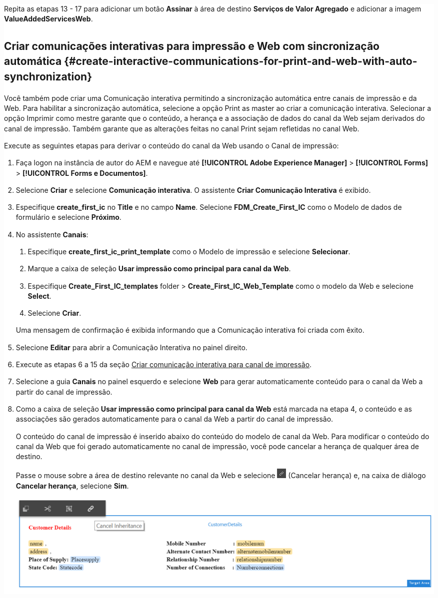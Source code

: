    Repita as etapas 13 - 17 para adicionar um botão **Assinar** à área de destino **Serviços de Valor Agregado** e adicionar a imagem **ValueAddedServicesWeb**.

## Criar comunicações interativas para impressão e Web com sincronização automática {#create-interactive-communications-for-print-and-web-with-auto-synchronization}

Você também pode criar uma Comunicação interativa permitindo a sincronização automática entre canais de impressão e da Web. Para habilitar a sincronização automática, selecione a opção Print as master ao criar a comunicação interativa. Selecionar a opção Imprimir como mestre garante que o conteúdo, a herança e a associação de dados do canal da Web sejam derivados do canal de impressão. Também garante que as alterações feitas no canal Print sejam refletidas no canal Web.

Execute as seguintes etapas para derivar o conteúdo do canal da Web usando o Canal de impressão:

1. Faça logon na instância de autor do AEM e navegue até **[!UICONTROL Adobe Experience Manager]** > **[!UICONTROL Forms]** > **[!UICONTROL Forms e Documentos]**.
1. Selecione **Criar** e selecione **Comunicação interativa**. O assistente **Criar Comunicação Interativa** é exibido.
1. Especifique **create_first_ic** no **Title** e no campo **Name**. Selecione **FDM_Create_First_IC** como o Modelo de dados de formulário e selecione **Próximo**.
1. No assistente **Canais**:

   1. Especifique **create_first_ic_print_template** como o Modelo de impressão e selecione **Selecionar**.

   1. Marque a caixa de seleção **Usar impressão como principal para canal da Web**.
   1. Especifique **Create_First_IC_templates** folder > **Create_First_IC_Web_Template** como o modelo da Web e selecione **Select**.

   1. Selecione **Criar**.

   Uma mensagem de confirmação é exibida informando que a Comunicação interativa foi criada com êxito.

1. Selecione **Editar** para abrir a Comunicação Interativa no painel direito.
1. Execute as etapas 6 a 15 da seção [Criar comunicação interativa para canal de impressão](../../forms/using/create-interactive-communication0.md#create-interactive-communication-for-print-channel).
1. Selecione a guia **Canais** no painel esquerdo e selecione **Web** para gerar automaticamente conteúdo para o canal da Web a partir do canal de impressão.
1. Como a caixa de seleção **Usar impressão como principal para canal da Web** está marcada na etapa 4, o conteúdo e as associações são gerados automaticamente para o canal da Web a partir do canal de impressão.

   O conteúdo do canal de impressão é inserido abaixo do conteúdo do modelo de canal da Web. Para modificar o conteúdo do canal da Web que foi gerado automaticamente no canal de impressão, você pode cancelar a herança de qualquer área de destino.

   Passe o mouse sobre a área de destino relevante no canal da Web e selecione ![cancelar herança](assets/cancelinheritance.png) (Cancelar herança) e, na caixa de diálogo **Cancelar herança**, selecione **Sim**.

   ![Cancelar herança](assets/cancel_inheritance_web_channel_new.png)
